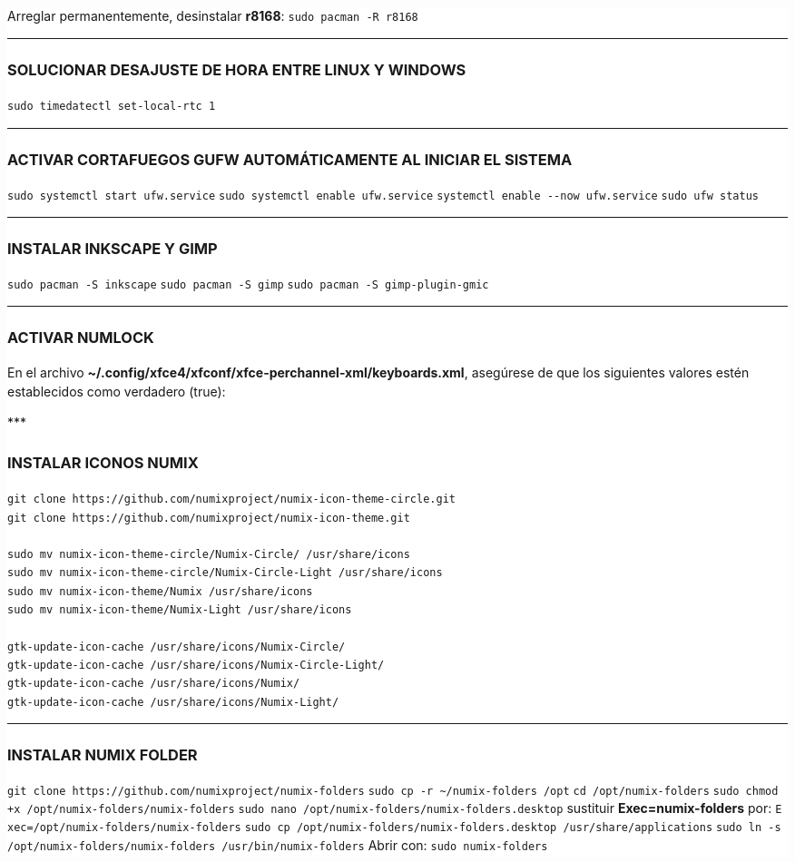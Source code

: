 Arreglar permanentemente, desinstalar **r8168**:
`sudo pacman -R r8168`
***

### SOLUCIONAR DESAJUSTE DE HORA ENTRE LINUX Y WINDOWS
`sudo timedatectl set-local-rtc 1`
***

### ACTIVAR CORTAFUEGOS GUFW AUTOMÁTICAMENTE AL INICIAR EL SISTEMA
`sudo systemctl start ufw.service`
`sudo systemctl enable ufw.service`
`systemctl enable --now ufw.service`
`sudo ufw status`
***

### INSTALAR INKSCAPE Y GIMP
`sudo pacman -S inkscape`
`sudo pacman -S gimp`
`sudo pacman -S gimp-plugin-gmic`
***

### ACTIVAR NUMLOCK
En el archivo **~/.config/xfce4/xfconf/xfce-perchannel-xml/keyboards.xml**,
asegúrese de que los siguientes valores estén establecidos como verdadero (true):

<property name="Numlock" type="bool" value="true"/>
<property name="RestoreNumlock" type="bool" value="true"/>
***

### INSTALAR ICONOS NUMIX
```
git clone https://github.com/numixproject/numix-icon-theme-circle.git
git clone https://github.com/numixproject/numix-icon-theme.git

sudo mv numix-icon-theme-circle/Numix-Circle/ /usr/share/icons
sudo mv numix-icon-theme-circle/Numix-Circle-Light /usr/share/icons
sudo mv numix-icon-theme/Numix /usr/share/icons
sudo mv numix-icon-theme/Numix-Light /usr/share/icons

gtk-update-icon-cache /usr/share/icons/Numix-Circle/
gtk-update-icon-cache /usr/share/icons/Numix-Circle-Light/
gtk-update-icon-cache /usr/share/icons/Numix/
gtk-update-icon-cache /usr/share/icons/Numix-Light/
```
***

### INSTALAR NUMIX FOLDER
`git clone https://github.com/numixproject/numix-folders`
`sudo cp -r ~/numix-folders /opt`
`cd /opt/numix-folders`
`sudo chmod +x /opt/numix-folders/numix-folders`
`sudo nano /opt/numix-folders/numix-folders.desktop`
sustituir **Exec=numix-folders** por:
`Exec=/opt/numix-folders/numix-folders`
`sudo cp /opt/numix-folders/numix-folders.desktop /usr/share/applications`
`sudo ln -s /opt/numix-folders/numix-folders /usr/bin/numix-folders`
Abrir con:
`sudo numix-folders`
